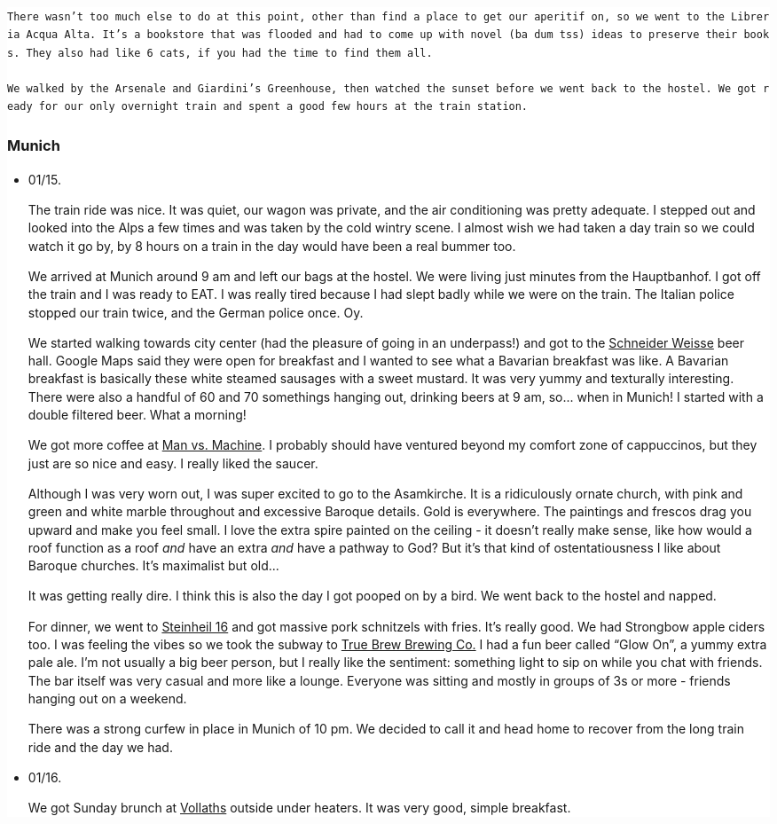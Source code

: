    There wasn’t too much else to do at this point, other than find a place to get our aperitif on, so we went to the Libreria Acqua Alta. It’s a bookstore that was flooded and had to come up with novel (ba dum tss) ideas to preserve their books. They also had like 6 cats, if you had the time to find them all. 
    
    We walked by the Arsenale and Giardini’s Greenhouse, then watched the sunset before we went back to the hostel. We got ready for our only overnight train and spent a good few hours at the train station. 
    

### Munich

- 01/15.
    
    The train ride was nice. It was quiet, our wagon was private, and the air conditioning was pretty adequate. I stepped out and looked into the Alps a few times and was taken by the cold wintry scene. I almost wish we had taken a day train so we could watch it go by, by 8 hours on a train in the day would have been a real bummer too. 
    
    We arrived at Munich around 9 am and left our bags at the hostel. We were living just minutes from the Hauptbanhof. I got off the train and I was ready to EAT. I was really tired because I had slept badly while we were on the train. The Italian police stopped our train twice, and the German police once. Oy. 
    
    We started walking towards city center (had the pleasure of going in an underpass!) and got to the [Schneider Weisse](https://schneider-weisse.de/en) beer hall. Google Maps said they were open for breakfast and I wanted to see what a Bavarian breakfast was like. A Bavarian breakfast is basically these white steamed sausages with a sweet mustard. It was very yummy and texturally interesting. There were also a handful of 60 and 70 somethings hanging out, drinking beers at 9 am, so... when in Munich! I started with a double filtered beer. What a morning! 
    
    We got more coffee at [Man vs. Machine](https://mvsm.coffee). I probably should have ventured beyond my comfort zone of cappuccinos, but they just are so nice and easy. I really liked the saucer. 
    
    Although I was very worn out, I was super excited to go to the Asamkirche. It is a ridiculously ornate church, with pink and green and white marble throughout and excessive Baroque details. Gold is everywhere. The paintings and frescos drag you upward and make you feel small. I love the extra spire painted on the ceiling - it doesn’t really make sense, like how would a roof function as a roof *and* have an extra *and* have a pathway to God? But it’s that kind of ostentatiousness I like about Baroque churches. It’s maximalist but old...
    
    It was getting really dire. I think this is also the day I got pooped on by a bird. We went back to the hostel and napped. 
    
    For dinner, we went to [Steinheil 16](https://www.steinheil16.de) and got massive pork schnitzels with fries. It’s really good. We had Strongbow apple ciders too. I was feeling the vibes so we took the subway to [True Brew Brewing Co.](https://www.steinheil16.de) I had a fun beer called “Glow On”, a yummy extra pale ale. I’m not usually a big beer person, but I really like the sentiment: something light to sip on while you chat with friends. The bar itself was very casual and more like a lounge. Everyone was sitting and mostly in groups of 3s or more - friends hanging out on a weekend. 
    
    There was a strong curfew in place in Munich of 10 pm. We decided to call it and head home to recover from the long train ride and the day we had. 
    
- 01/16.
    
    We got Sunday brunch at [Vollaths](https://www.vollaths.me) outside under heaters. It was very good, simple breakfast. 
    